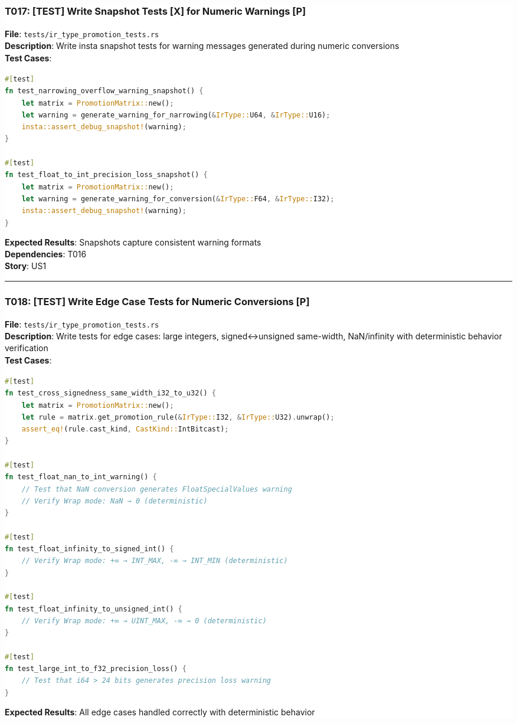 
### T017: [TEST] Write Snapshot Tests [X] for Numeric Warnings [P]
**File**: `tests/ir_type_promotion_tests.rs`  
**Description**: Write insta snapshot tests for warning messages generated during numeric conversions  
**Test Cases**:
```rust
#[test]
fn test_narrowing_overflow_warning_snapshot() {
    let matrix = PromotionMatrix::new();
    let warning = generate_warning_for_narrowing(&IrType::U64, &IrType::U16);
    insta::assert_debug_snapshot!(warning);
}

#[test]
fn test_float_to_int_precision_loss_snapshot() {
    let matrix = PromotionMatrix::new();
    let warning = generate_warning_for_conversion(&IrType::F64, &IrType::I32);
    insta::assert_debug_snapshot!(warning);
}
```
**Expected Results**: Snapshots capture consistent warning formats  
**Dependencies**: T016  
**Story**: US1

---

### T018: [TEST] Write Edge Case Tests for Numeric Conversions [P]
**File**: `tests/ir_type_promotion_tests.rs`  
**Description**: Write tests for edge cases: large integers, signed↔unsigned same-width, NaN/infinity with deterministic behavior verification  
**Test Cases**:
```rust
#[test]
fn test_cross_signedness_same_width_i32_to_u32() {
    let matrix = PromotionMatrix::new();
    let rule = matrix.get_promotion_rule(&IrType::I32, &IrType::U32).unwrap();
    assert_eq!(rule.cast_kind, CastKind::IntBitcast);
}

#[test]
fn test_float_nan_to_int_warning() {
    // Test that NaN conversion generates FloatSpecialValues warning
    // Verify Wrap mode: NaN → 0 (deterministic)
}

#[test]
fn test_float_infinity_to_signed_int() {
    // Verify Wrap mode: +∞ → INT_MAX, -∞ → INT_MIN (deterministic)
}

#[test]
fn test_float_infinity_to_unsigned_int() {
    // Verify Wrap mode: +∞ → UINT_MAX, -∞ → 0 (deterministic)
}

#[test]
fn test_large_int_to_f32_precision_loss() {
    // Test that i64 > 24 bits generates precision loss warning
}
```
**Expected Results**: All edge cases handled correctly with deterministic behavior  